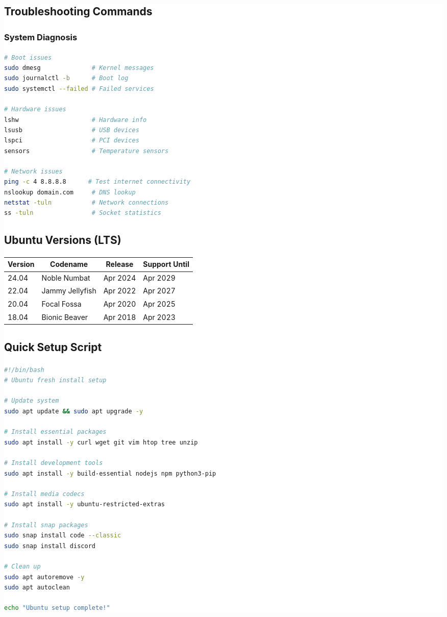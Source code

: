 ## Troubleshooting Commands

### System Diagnosis

```bash
# Boot issues
sudo dmesg              # Kernel messages
sudo journalctl -b      # Boot log
sudo systemctl --failed # Failed services

# Hardware issues
lshw                    # Hardware info
lsusb                   # USB devices
lspci                   # PCI devices
sensors                 # Temperature sensors

# Network issues
ping -c 4 8.8.8.8      # Test internet connectivity
nslookup domain.com     # DNS lookup
netstat -tuln           # Network connections
ss -tuln                # Socket statistics
```

## Ubuntu Versions (LTS)

| Version | Codename        | Release  | Support Until |
| ------- | --------------- | -------- | ------------- |
| 24.04   | Noble Numbat    | Apr 2024 | Apr 2029      |
| 22.04   | Jammy Jellyfish | Apr 2022 | Apr 2027      |
| 20.04   | Focal Fossa     | Apr 2020 | Apr 2025      |
| 18.04   | Bionic Beaver   | Apr 2018 | Apr 2023      |

## Quick Setup Script

```bash
#!/bin/bash
# Ubuntu fresh install setup

# Update system
sudo apt update && sudo apt upgrade -y

# Install essential packages
sudo apt install -y curl wget git vim htop tree unzip

# Install development tools
sudo apt install -y build-essential nodejs npm python3-pip

# Install media codecs
sudo apt install -y ubuntu-restricted-extras

# Install snap packages
sudo snap install code --classic
sudo snap install discord

# Clean up
sudo apt autoremove -y
sudo apt autoclean

echo "Ubuntu setup complete!"
```

